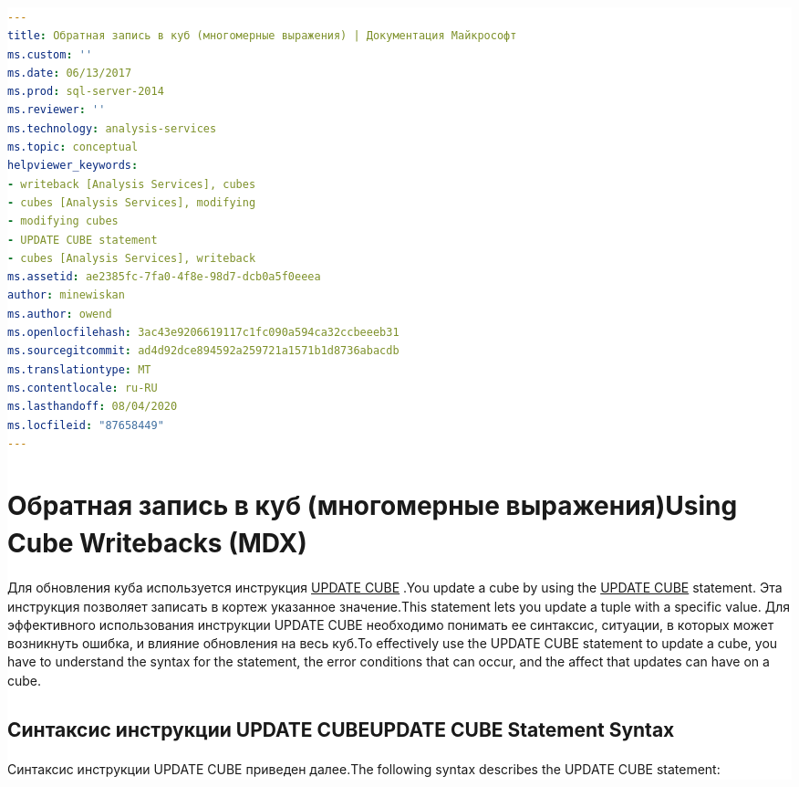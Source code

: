 ```yaml
---
title: Обратная запись в куб (многомерные выражения) | Документация Майкрософт
ms.custom: ''
ms.date: 06/13/2017
ms.prod: sql-server-2014
ms.reviewer: ''
ms.technology: analysis-services
ms.topic: conceptual
helpviewer_keywords:
- writeback [Analysis Services], cubes
- cubes [Analysis Services], modifying
- modifying cubes
- UPDATE CUBE statement
- cubes [Analysis Services], writeback
ms.assetid: ae2385fc-7fa0-4f8e-98d7-dcb0a5f0eeea
author: minewiskan
ms.author: owend
ms.openlocfilehash: 3ac43e9206619117c1fc090a594ca32ccbeeeb31
ms.sourcegitcommit: ad4d92dce894592a259721a1571b1d8736abacdb
ms.translationtype: MT
ms.contentlocale: ru-RU
ms.lasthandoff: 08/04/2020
ms.locfileid: "87658449"
---
```

# <a name="using-cube-writebacks-mdx"></a><span data-ttu-id="70e87-102">Обратная запись в куб (многомерные выражения)</span><span class="sxs-lookup"><span data-stu-id="70e87-102">Using Cube Writebacks (MDX)</span></span>
  <span data-ttu-id="70e87-103">Для обновления куба используется инструкция [UPDATE CUBE](/sql/mdx/mdx-data-manipulation-update-cube) .</span><span class="sxs-lookup"><span data-stu-id="70e87-103">You update a cube by using the [UPDATE CUBE](/sql/mdx/mdx-data-manipulation-update-cube) statement.</span></span> <span data-ttu-id="70e87-104">Эта инструкция позволяет записать в кортеж указанное значение.</span><span class="sxs-lookup"><span data-stu-id="70e87-104">This statement lets you update a tuple with a specific value.</span></span> <span data-ttu-id="70e87-105">Для эффективного использования инструкции UPDATE CUBE необходимо понимать ее синтаксис, ситуации, в которых может возникнуть ошибка, и влияние обновления на весь куб.</span><span class="sxs-lookup"><span data-stu-id="70e87-105">To effectively use the UPDATE CUBE statement to update a cube, you have to understand the syntax for the statement, the error conditions that can occur, and the affect that updates can have on a cube.</span></span>  
  
## <a name="update-cube-statement-syntax"></a><span data-ttu-id="70e87-106">Синтаксис инструкции UPDATE CUBE</span><span class="sxs-lookup"><span data-stu-id="70e87-106">UPDATE CUBE Statement Syntax</span></span>  
 <span data-ttu-id="70e87-107">Синтаксис инструкции UPDATE CUBE приведен далее.</span><span class="sxs-lookup"><span data-stu-id="70e87-107">The following syntax describes the UPDATE CUBE statement:</span></span>  
  